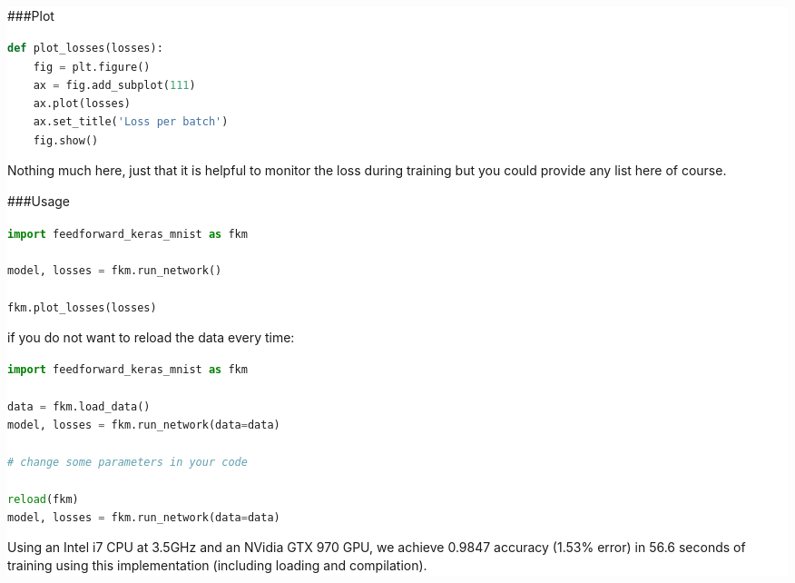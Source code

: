 ###Plot
```python
def plot_losses(losses):
    fig = plt.figure()
    ax = fig.add_subplot(111)
    ax.plot(losses)
    ax.set_title('Loss per batch')
    fig.show()
```
Nothing much here, just that it is helpful to monitor the loss during training but you could provide any list here of course. 

###Usage
```python
import feedforward_keras_mnist as fkm

model, losses = fkm.run_network()

fkm.plot_losses(losses)
```

if you do not want to reload the data every time:

```python
import feedforward_keras_mnist as fkm

data = fkm.load_data()
model, losses = fkm.run_network(data=data)

# change some parameters in your code

reload(fkm)
model, losses = fkm.run_network(data=data)

```

Using an Intel i7 CPU at 3.5GHz and an NVidia GTX 970 GPU, we achieve 0.9847 accuracy (1.53% error) in 56.6 seconds of training using this implementation (including loading and compilation). 
